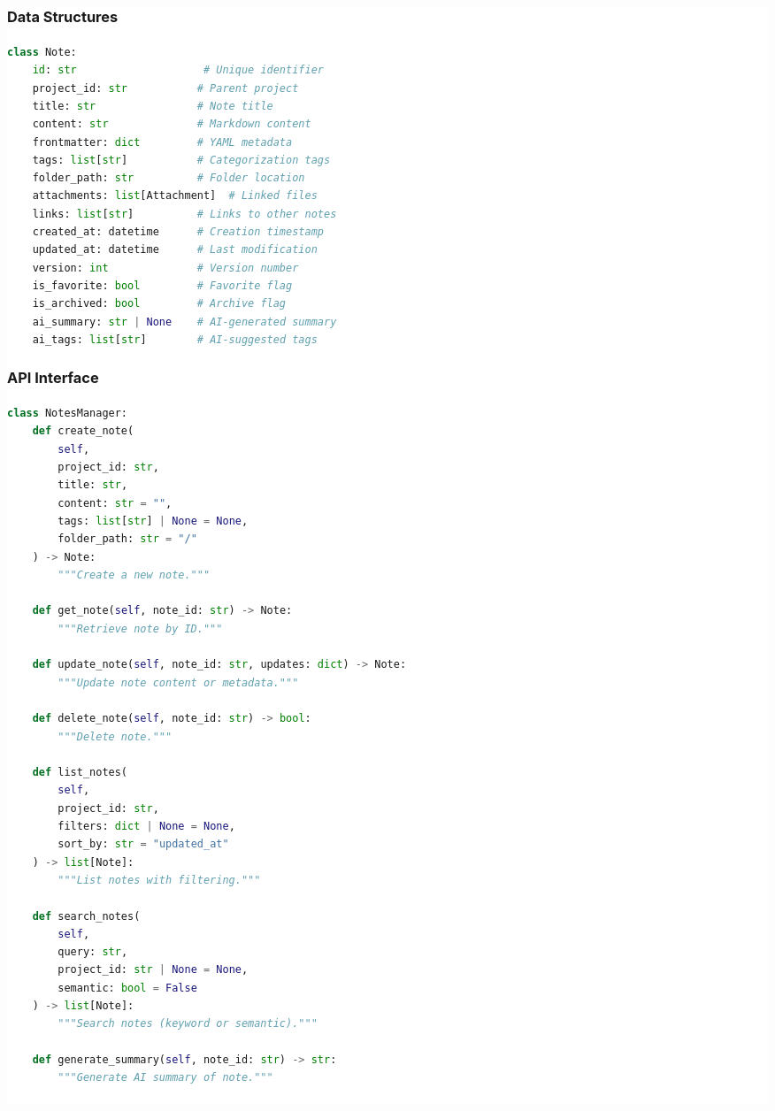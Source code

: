 ### Data Structures

```python
class Note:
    id: str                    # Unique identifier
    project_id: str           # Parent project
    title: str                # Note title
    content: str              # Markdown content
    frontmatter: dict         # YAML metadata
    tags: list[str]           # Categorization tags
    folder_path: str          # Folder location
    attachments: list[Attachment]  # Linked files
    links: list[str]          # Links to other notes
    created_at: datetime      # Creation timestamp
    updated_at: datetime      # Last modification
    version: int              # Version number
    is_favorite: bool         # Favorite flag
    is_archived: bool         # Archive flag
    ai_summary: str | None    # AI-generated summary
    ai_tags: list[str]        # AI-suggested tags
```

### API Interface

```python
class NotesManager:
    def create_note(
        self,
        project_id: str,
        title: str,
        content: str = "",
        tags: list[str] | None = None,
        folder_path: str = "/"
    ) -> Note:
        """Create a new note."""
        
    def get_note(self, note_id: str) -> Note:
        """Retrieve note by ID."""
        
    def update_note(self, note_id: str, updates: dict) -> Note:
        """Update note content or metadata."""
        
    def delete_note(self, note_id: str) -> bool:
        """Delete note."""
        
    def list_notes(
        self,
        project_id: str,
        filters: dict | None = None,
        sort_by: str = "updated_at"
    ) -> list[Note]:
        """List notes with filtering."""
        
    def search_notes(
        self,
        query: str,
        project_id: str | None = None,
        semantic: bool = False
    ) -> list[Note]:
        """Search notes (keyword or semantic)."""
        
    def generate_summary(self, note_id: str) -> str:
        """Generate AI summary of note."""
        
```